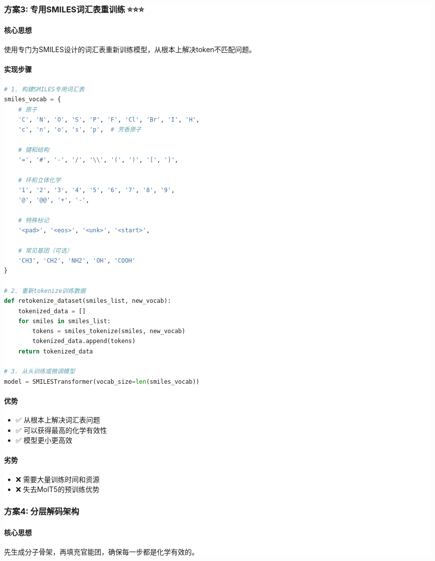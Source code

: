 ### 方案3: 专用SMILES词汇表重训练 ⭐⭐⭐

#### 核心思想
使用专门为SMILES设计的词汇表重新训练模型，从根本上解决token不匹配问题。

#### 实现步骤
```python
# 1. 构建SMILES专用词汇表
smiles_vocab = {
    # 原子
    'C', 'N', 'O', 'S', 'P', 'F', 'Cl', 'Br', 'I', 'H',
    'c', 'n', 'o', 's', 'p',  # 芳香原子
    
    # 键和结构
    '=', '#', '-', '/', '\\', '(', ')', '[', ']',
    
    # 环和立体化学
    '1', '2', '3', '4', '5', '6', '7', '8', '9',
    '@', '@@', '+', '-',
    
    # 特殊标记
    '<pad>', '<eos>', '<unk>', '<start>',
    
    # 常见基团（可选）
    'CH3', 'CH2', 'NH2', 'OH', 'COOH'
}

# 2. 重新tokenize训练数据
def retokenize_dataset(smiles_list, new_vocab):
    tokenized_data = []
    for smiles in smiles_list:
        tokens = smiles_tokenize(smiles, new_vocab)
        tokenized_data.append(tokens)
    return tokenized_data

# 3. 从头训练或微调模型
model = SMILESTransformer(vocab_size=len(smiles_vocab))
```

#### 优势
- ✅ 从根本上解决词汇表问题
- ✅ 可以获得最高的化学有效性
- ✅ 模型更小更高效

#### 劣势
- ❌ 需要大量训练时间和资源
- ❌ 失去MolT5的预训练优势

### 方案4: 分层解码架构

#### 核心思想
先生成分子骨架，再填充官能团，确保每一步都是化学有效的。
